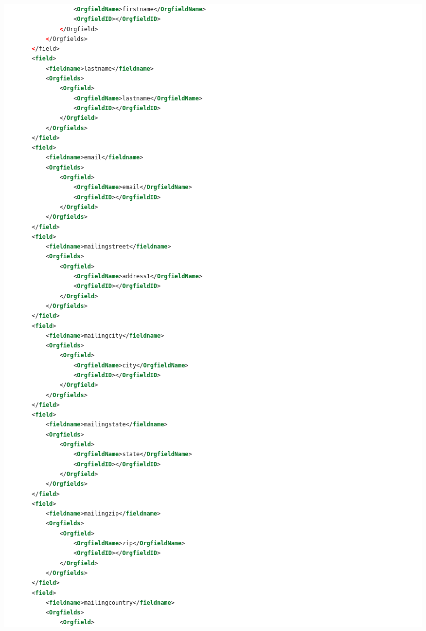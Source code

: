 ```xml
                    <OrgfieldName>firstname</OrgfieldName>
                    <OrgfieldID></OrgfieldID>
                </Orgfield>
            </Orgfields>
        </field>
        <field>
            <fieldname>lastname</fieldname>
            <Orgfields>
                <Orgfield>
                    <OrgfieldName>lastname</OrgfieldName>
                    <OrgfieldID></OrgfieldID>
                </Orgfield>
            </Orgfields>
        </field>
        <field>
            <fieldname>email</fieldname>
            <Orgfields>
                <Orgfield>
                    <OrgfieldName>email</OrgfieldName>
                    <OrgfieldID></OrgfieldID>
                </Orgfield>
            </Orgfields>
        </field>
        <field>
            <fieldname>mailingstreet</fieldname>
            <Orgfields>
                <Orgfield>
                    <OrgfieldName>address1</OrgfieldName>
                    <OrgfieldID></OrgfieldID>
                </Orgfield>
            </Orgfields>
        </field>
        <field>
            <fieldname>mailingcity</fieldname>
            <Orgfields>
                <Orgfield>
                    <OrgfieldName>city</OrgfieldName>
                    <OrgfieldID></OrgfieldID>
                </Orgfield>
            </Orgfields>
        </field>
        <field>
            <fieldname>mailingstate</fieldname>
            <Orgfields>
                <Orgfield>
                    <OrgfieldName>state</OrgfieldName>
                    <OrgfieldID></OrgfieldID>
                </Orgfield>
            </Orgfields>
        </field>
        <field>
            <fieldname>mailingzip</fieldname>
            <Orgfields>
                <Orgfield>
                    <OrgfieldName>zip</OrgfieldName>
                    <OrgfieldID></OrgfieldID>
                </Orgfield>
            </Orgfields>
        </field>
        <field>
            <fieldname>mailingcountry</fieldname>
            <Orgfields>
                <Orgfield>
```